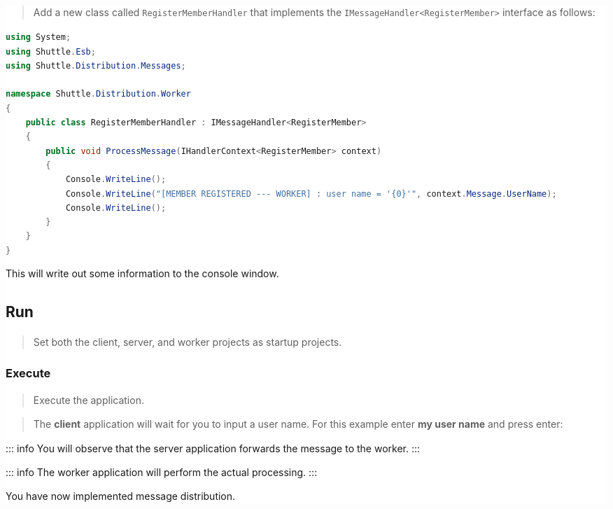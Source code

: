 > Add a new class called `RegisterMemberHandler` that implements the `IMessageHandler<RegisterMember>` interface as follows:

``` c#
using System;
using Shuttle.Esb;
using Shuttle.Distribution.Messages;

namespace Shuttle.Distribution.Worker
{
	public class RegisterMemberHandler : IMessageHandler<RegisterMember>
	{
		public void ProcessMessage(IHandlerContext<RegisterMember> context)
		{
			Console.WriteLine();
			Console.WriteLine("[MEMBER REGISTERED --- WORKER] : user name = '{0}'", context.Message.UserName);
			Console.WriteLine();
		}
	}
}
```

This will write out some information to the console window.

## Run

> Set both the client, server, and worker projects as startup projects.

### Execute

> Execute the application.

> The **client** application will wait for you to input a user name.  For this example enter **my user name** and press enter:

::: info
You will observe that the server application forwards the message to the worker.
:::

::: info
The worker application will perform the actual processing.
:::

You have now implemented message distribution.
